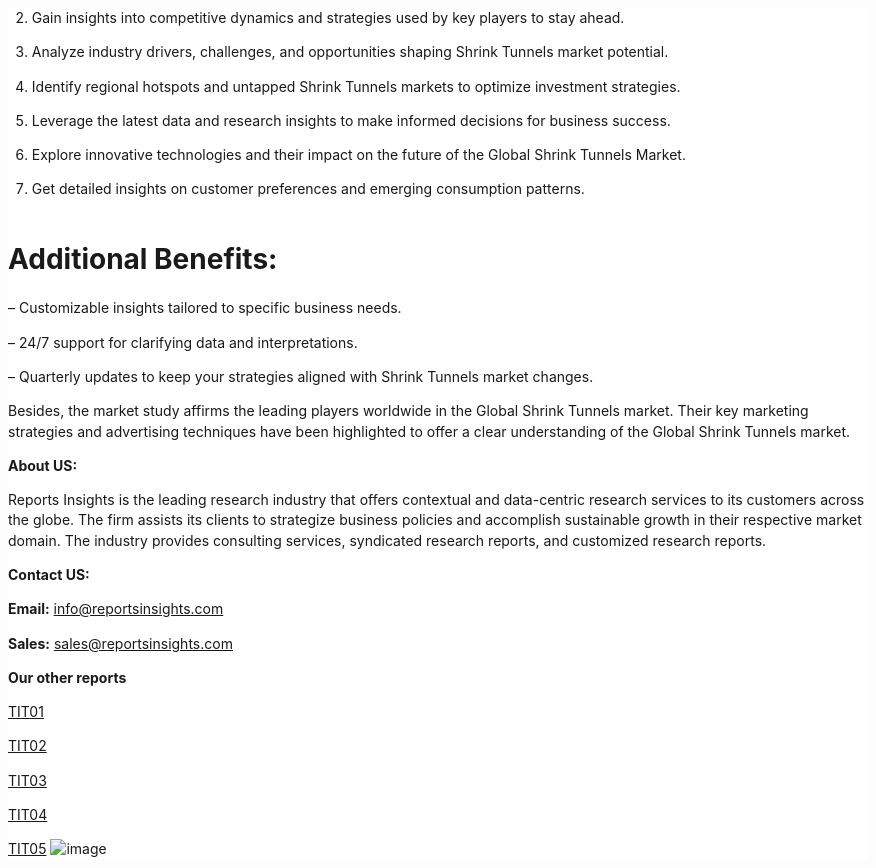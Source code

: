 2. Gain insights into competitive dynamics and strategies used by key players to stay ahead.

3. Analyze industry drivers, challenges, and opportunities shaping Shrink Tunnels market potential.

4. Identify regional hotspots and untapped Shrink Tunnels markets to optimize investment strategies.

5. Leverage the latest data and research insights to make informed decisions for business success.

6. Explore innovative technologies and their impact on the future of the Global Shrink Tunnels Market.

7. Get detailed insights on customer preferences and emerging consumption patterns.

# <strong>Additional Benefits:</strong>

– Customizable insights tailored to specific business needs.

– 24/7 support for clarifying data and interpretations.

– Quarterly updates to keep your strategies aligned with Shrink Tunnels market changes.

Besides, the market study affirms the leading players worldwide in the Global Shrink Tunnels market. Their key marketing strategies and advertising techniques have been highlighted to offer a clear understanding of the Global Shrink Tunnels market.

<strong><strong>About US</strong>:</strong>

Reports Insights is the leading research industry that offers contextual and data-centric research services to its customers across the globe. The firm assists its clients to strategize business policies and accomplish sustainable growth in their respective market domain. The industry provides consulting services, syndicated research reports, and customized research reports.

<strong>Contact US:</strong>

<p class=><b>Email:</b> <a href=mailto:info@reportsinsights.com>info@reportsinsights.com</a></p>
<p class=><b>Sales:</b> <a href=mailto:sales@reportsinsights.com>sales@reportsinsights.com</a></p>

<strong>Our other reports</strong>

<a href=LIN01>TIT01</a>

<a href=LIN02>TIT02</a>

<a href=LIN03>TIT03</a>

<a href=LIN04>TIT04</a>

<a href=LIN05>TIT05</a>
![image](https://github.com/user-attachments/assets/724ef4f6-3a06-43de-9824-ea1e880cfb53)
